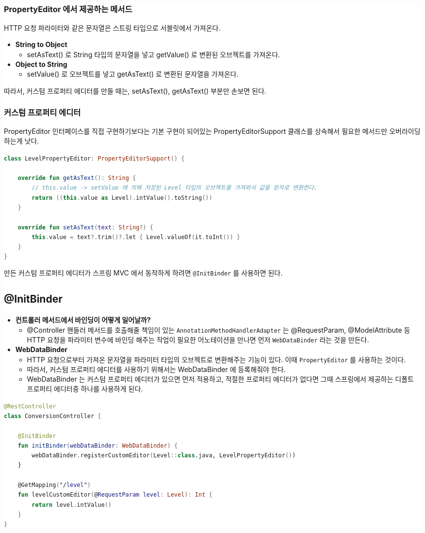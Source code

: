 ### PropertyEditor 에서 제공하는 메서드

HTTP 요청 파라미터와 같은 문자열은 스트링 타입으로 서블릿에서 가져온다.

- __String to Object__
  - setAsText() 로 String 타입의 문자열을 넣고 getValue() 로 변환된 오브젝트를 가져온다.
- __Object to String__
  - setValue() 로 오브젝트를 넣고 getAsText() 로 변환된 문자열을 가져온다.

따라서, 커스텀 프로퍼티 에디터를 만들 때는, setAsText(), getAsText() 부분만 손보면 된다.

### 커스텀 프로퍼티 에디터

PropertyEditor 인터페이스를 직접 구현하기보다는 기본 구현이 되어있는 PropertyEditorSupport 클래스를 상속해서 필요한 메서드만 오버라이딩 하는게 낫다.

```kotlin
class LevelPropertyEditor: PropertyEditorSupport() {

    override fun getAsText(): String {
        // this.value -> setValue 에 의해 저장된 Level 타입의 오브젝트를 가져와서 값을 문자로 변환한다.
        return ((this.value as Level).intValue().toString())
    }

    override fun setAsText(text: String?) {
        this.value = text?.trim()?.let { Level.valueOf(it.toInt()) }
    }
}
```

만든 커스텀 프로퍼티 에디터가 스프링 MVC 에서 동작하게 하려면 `@InitBinder` 를 사용하면 된다.

## @InitBinder

- __컨트롤러 메서드에서 바인딩이 어떻게 일어날까?__
  - @Controller 핸들러 메서드를 호출해줄 책임이 있는 `AnnotationMethodHandlerAdapter` 는 @RequestParam, @ModelAttribute 등 HTTP 요청을 파라미터 변수에 바인딩 해주는 작업이 필요한 어노테이션을 만나면 먼저 `WebDataBinder` 라는 것을 만든다.
- __WebDataBinder__
  - HTTP 요청으로부터 가져온 문자열을 파라미터 타입의 오브젝트로 변환해주는 기능이 있다. 이때 `PropertyEditor` 를 사용하는 것이다.
  - 따라서, 커스텀 프로퍼티 에디터를 사용하기 위해서는 WebDataBinder 에 등록해줘야 한다.
  - WebDataBinder 는 커스텀 프로퍼티 에디터가 있으면 먼저 적용하고, 적절한 프로퍼티 에디터가 없다면 그때 스프링에서 제공하는 디폴트 프로퍼티 에디터중 하나를 사용하게 된다.

```kotlin
@RestController
class ConversionController {

    @InitBinder
    fun initBinder(webDataBinder: WebDataBinder) {
        webDataBinder.registerCustomEditor(Level::class.java, LevelPropertyEditor())
    }
    
    @GetMapping("/level")
    fun levelCustomEditor(@RequestParam level: Level): Int {
        return level.intValue()
    }
}
```
